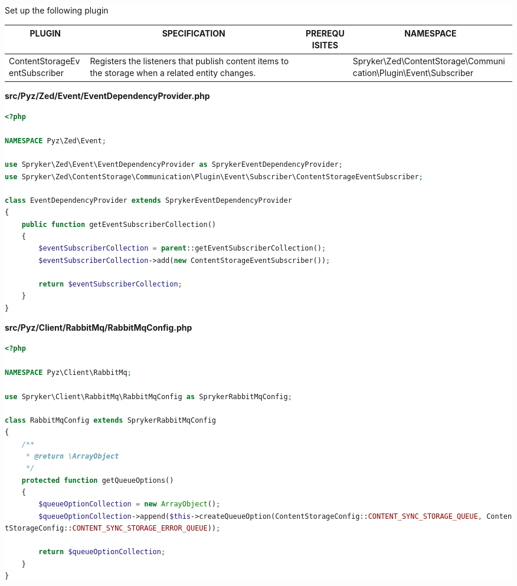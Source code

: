 Set up the following plugin

| PLUGIN | SPECIFICATION  | PREREQUISITES | NAMESPACE  |
| -------------- | --------------- | ---------- | ------------------- |
| ContentStorageEventSubscriber | Registers the listeners that publish content items to the storage when a related entity changes. |               | Spryker\Zed\ContentStorage\Communication\Plugin\Event\Subscriber |


**src/Pyz/Zed/Event/EventDependencyProvider.php**

```php
<?php

NAMESPACE Pyz\Zed\Event;

use Spryker\Zed\Event\EventDependencyProvider as SprykerEventDependencyProvider;
use Spryker\Zed\ContentStorage\Communication\Plugin\Event\Subscriber\ContentStorageEventSubscriber;

class EventDependencyProvider extends SprykerEventDependencyProvider
{
    public function getEventSubscriberCollection()
    {
        $eventSubscriberCollection = parent::getEventSubscriberCollection();
        $eventSubscriberCollection->add(new ContentStorageEventSubscriber());

        return $eventSubscriberCollection;
    }
}
```


**src/Pyz/Client/RabbitMq/RabbitMqConfig.php**

```php
<?php

NAMESPACE Pyz\Client\RabbitMq;

use Spryker\Client\RabbitMq\RabbitMqConfig as SprykerRabbitMqConfig;

class RabbitMqConfig extends SprykerRabbitMqConfig
{
    /**
     * @return \ArrayObject
     */
    protected function getQueueOptions()
    {
        $queueOptionCollection = new ArrayObject();
        $queueOptionCollection->append($this->createQueueOption(ContentStorageConfig::CONTENT_SYNC_STORAGE_QUEUE, ContentStorageConfig::CONTENT_SYNC_STORAGE_ERROR_QUEUE));

        return $queueOptionCollection;
    }
}
```
